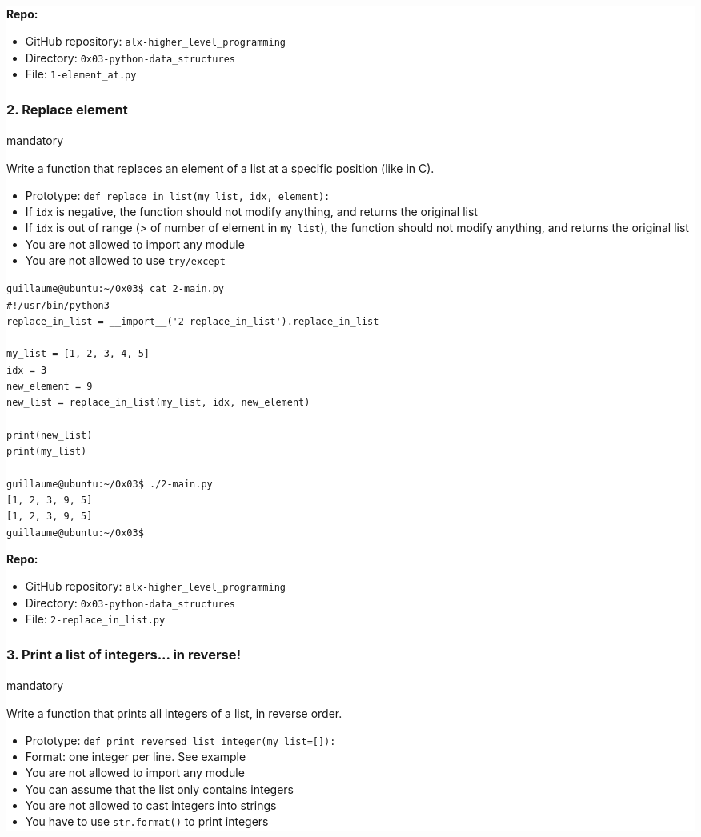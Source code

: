 
**Repo:**

- GitHub repository: `alx-higher_level_programming`
- Directory: `0x03-python-data_structures`
- File: `1-element_at.py`

### 2\. Replace element

mandatory

Write a function that replaces an element of a list at a specific position (like in C).

- Prototype: `def replace_in_list(my_list, idx, element):`
- If `idx` is negative, the function should not modify anything, and returns the original list
- If `idx` is out of range (> of number of element in `my_list`), the function should not modify anything, and returns the original list
- You are not allowed to import any module
- You are not allowed to use `try/except`

```
guillaume@ubuntu:~/0x03$ cat 2-main.py
#!/usr/bin/python3
replace_in_list = __import__('2-replace_in_list').replace_in_list

my_list = [1, 2, 3, 4, 5]
idx = 3
new_element = 9
new_list = replace_in_list(my_list, idx, new_element)

print(new_list)
print(my_list)

guillaume@ubuntu:~/0x03$ ./2-main.py
[1, 2, 3, 9, 5]
[1, 2, 3, 9, 5]
guillaume@ubuntu:~/0x03$

```

**Repo:**

- GitHub repository: `alx-higher_level_programming`
- Directory: `0x03-python-data_structures`
- File: `2-replace_in_list.py`

### 3\. Print a list of integers... in reverse!

mandatory

Write a function that prints all integers of a list, in reverse order.

- Prototype: `def print_reversed_list_integer(my_list=[]):`
- Format: one integer per line. See example
- You are not allowed to import any module
- You can assume that the list only contains integers
- You are not allowed to cast integers into strings
- You have to use `str.format()` to print integers
